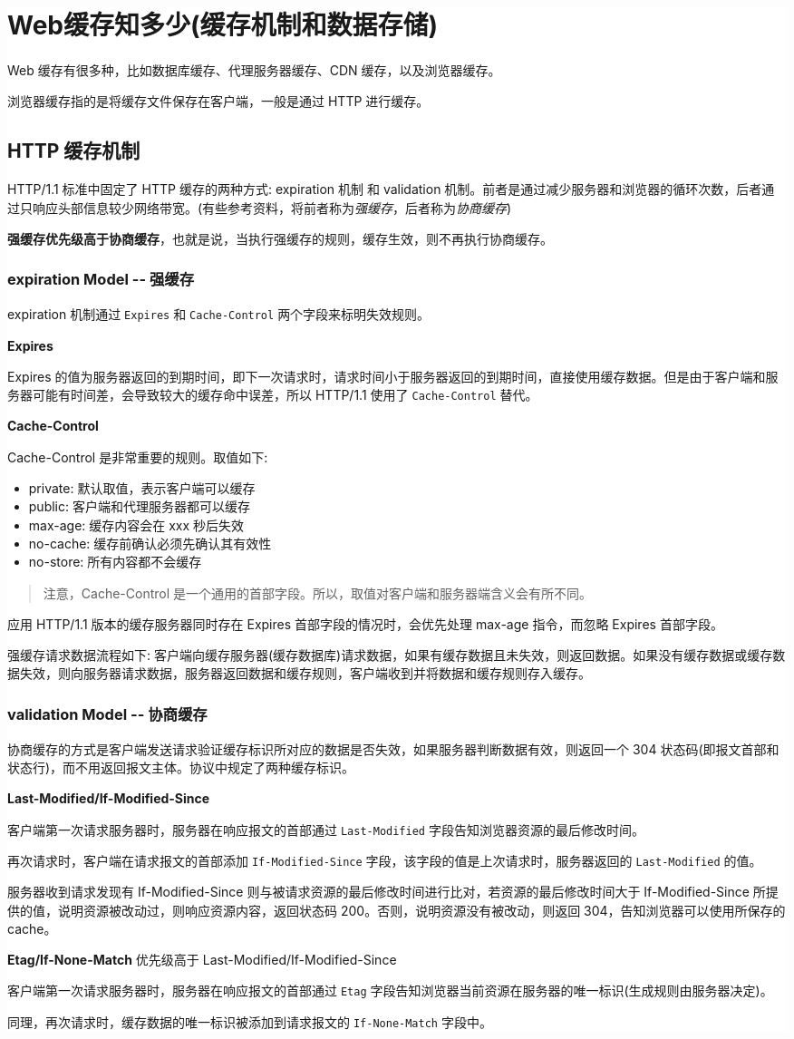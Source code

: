 # Web缓存知多少(缓存机制和数据存储)

Web 缓存有很多种，比如数据库缓存、代理服务器缓存、CDN 缓存，以及浏览器缓存。

浏览器缓存指的是将缓存文件保存在客户端，一般是通过 HTTP 进行缓存。


## HTTP 缓存机制

HTTP/1.1 标准中固定了 HTTP 缓存的两种方式: expiration 机制 和 validation 机制。前者是通过减少服务器和浏览器的循环次数，后者通过只响应头部信息较少网络带宽。(有些参考资料，将前者称为*强缓存*，后者称为*协商缓存*)

**强缓存优先级高于协商缓存**，也就是说，当执行强缓存的规则，缓存生效，则不再执行协商缓存。

### expiration Model -- 强缓存

expiration 机制通过 `Expires` 和 `Cache-Control` 两个字段来标明失效规则。

**Expires**

Expires 的值为服务器返回的到期时间，即下一次请求时，请求时间小于服务器返回的到期时间，直接使用缓存数据。但是由于客户端和服务器可能有时间差，会导致较大的缓存命中误差，所以 HTTP/1.1 使用了 `Cache-Control` 替代。

**Cache-Control**

Cache-Control 是非常重要的规则。取值如下:

+ private: 默认取值，表示客户端可以缓存
+ public: 客户端和代理服务器都可以缓存
+ max-age: 缓存内容会在 xxx 秒后失效
+ no-cache: 缓存前确认必须先确认其有效性
+ no-store: 所有内容都不会缓存

> 注意，Cache-Control 是一个通用的首部字段。所以，取值对客户端和服务器端含义会有所不同。

应用 HTTP/1.1 版本的缓存服务器同时存在 Expires 首部字段的情况时，会优先处理 max-age 指令，而忽略 Expires 首部字段。

强缓存请求数据流程如下: 客户端向缓存服务器(缓存数据库)请求数据，如果有缓存数据且未失效，则返回数据。如果没有缓存数据或缓存数据失效，则向服务器请求数据，服务器返回数据和缓存规则，客户端收到并将数据和缓存规则存入缓存。

### validation Model -- 协商缓存

协商缓存的方式是客户端发送请求验证缓存标识所对应的数据是否失效，如果服务器判断数据有效，则返回一个 304 状态码(即报文首部和状态行)，而不用返回报文主体。协议中规定了两种缓存标识。

**Last-Modified/If-Modified-Since**

客户端第一次请求服务器时，服务器在响应报文的首部通过 `Last-Modified` 字段告知浏览器资源的最后修改时间。

再次请求时，客户端在请求报文的首部添加 `If-Modified-Since` 字段，该字段的值是上次请求时，服务器返回的 `Last-Modified` 的值。

服务器收到请求发现有 If-Modified-Since 则与被请求资源的最后修改时间进行比对，若资源的最后修改时间大于 If-Modified-Since 所提供的值，说明资源被改动过，则响应资源内容，返回状态码 200。否则，说明资源没有被改动，则返回 304，告知浏览器可以使用所保存的 cache。

**Etag/If-None-Match** 优先级高于 Last-Modified/If-Modified-Since

客户端第一次请求服务器时，服务器在响应报文的首部通过 `Etag` 字段告知浏览器当前资源在服务器的唯一标识(生成规则由服务器决定)。

同理，再次请求时，缓存数据的唯一标识被添加到请求报文的 `If-None-Match` 字段中。
